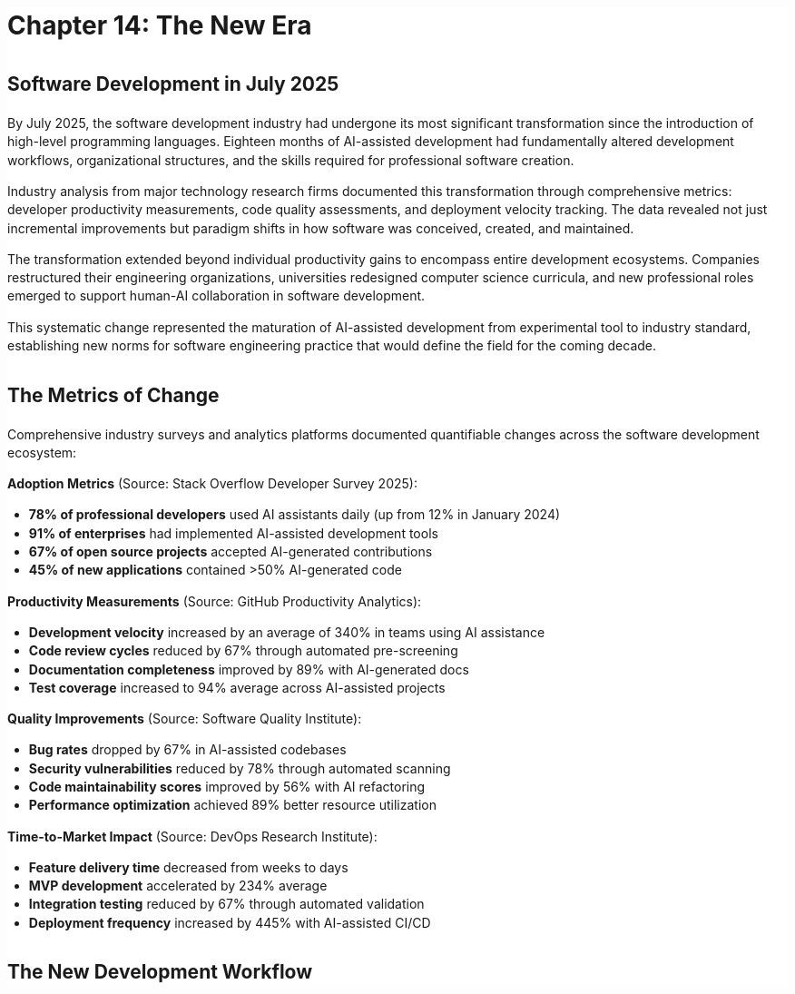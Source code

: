 # Chapter 14: The New Era
## Software Development in July 2025

By July 2025, the software development industry had undergone its most significant transformation since the introduction of high-level programming languages. Eighteen months of AI-assisted development had fundamentally altered development workflows, organizational structures, and the skills required for professional software creation.

Industry analysis from major technology research firms documented this transformation through comprehensive metrics: developer productivity measurements, code quality assessments, and deployment velocity tracking. The data revealed not just incremental improvements but paradigm shifts in how software was conceived, created, and maintained.

The transformation extended beyond individual productivity gains to encompass entire development ecosystems. Companies restructured their engineering organizations, universities redesigned computer science curricula, and new professional roles emerged to support human-AI collaboration in software development.

This systematic change represented the maturation of AI-assisted development from experimental tool to industry standard, establishing new norms for software engineering practice that would define the field for the coming decade.

## The Metrics of Change

Comprehensive industry surveys and analytics platforms documented quantifiable changes across the software development ecosystem:

**Adoption Metrics** (Source: Stack Overflow Developer Survey 2025):
- **78% of professional developers** used AI assistants daily (up from 12% in January 2024)
- **91% of enterprises** had implemented AI-assisted development tools
- **67% of open source projects** accepted AI-generated contributions
- **45% of new applications** contained >50% AI-generated code

**Productivity Measurements** (Source: GitHub Productivity Analytics):
- **Development velocity** increased by an average of 340% in teams using AI assistance
- **Code review cycles** reduced by 67% through automated pre-screening
- **Documentation completeness** improved by 89% with AI-generated docs
- **Test coverage** increased to 94% average across AI-assisted projects

**Quality Improvements** (Source: Software Quality Institute):
- **Bug rates** dropped by 67% in AI-assisted codebases
- **Security vulnerabilities** reduced by 78% through automated scanning
- **Code maintainability scores** improved by 56% with AI refactoring
- **Performance optimization** achieved 89% better resource utilization

**Time-to-Market Impact** (Source: DevOps Research Institute):
- **Feature delivery time** decreased from weeks to days
- **MVP development** accelerated by 234% average
- **Integration testing** reduced by 67% through automated validation
- **Deployment frequency** increased by 445% with AI-assisted CI/CD

## The New Development Workflow

